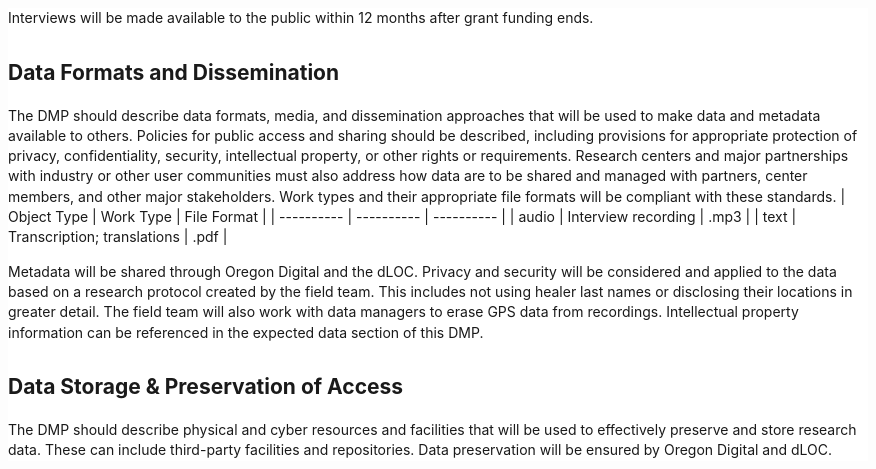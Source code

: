 Interviews will be made available to the public within 12 months after grant funding ends.

## Data Formats and Dissemination
The DMP should describe data formats, media, and dissemination approaches that will be used to make data and metadata available to others. Policies for public access and sharing should be described, including provisions for appropriate protection of privacy, confidentiality, security, intellectual property, or other rights or requirements. Research centers and major partnerships with industry or other user communities must also address how data are to be shared and managed with partners, center members, and other major stakeholders.
Work types and their appropriate file formats will be compliant with these standards.
| Object Type |	Work Type |	File Format |
| ---------- | ---------- | ---------- | 
| audio | Interview recording | .mp3 |
| text | Transcription; translations | .pdf |

Metadata will be shared through Oregon Digital and the dLOC. Privacy and security will be considered and applied to the data based on a research protocol created by the field team. This includes not using healer last names or disclosing their locations in greater detail. The field team will also work with data managers to erase GPS data from recordings.
Intellectual property information can be referenced in the expected data section of this DMP.

## Data Storage & Preservation of Access
The DMP should describe physical and cyber resources and facilities that will be used to effectively preserve and store research data. These can include third-party facilities and repositories.
Data preservation will be ensured by Oregon Digital and dLOC.



